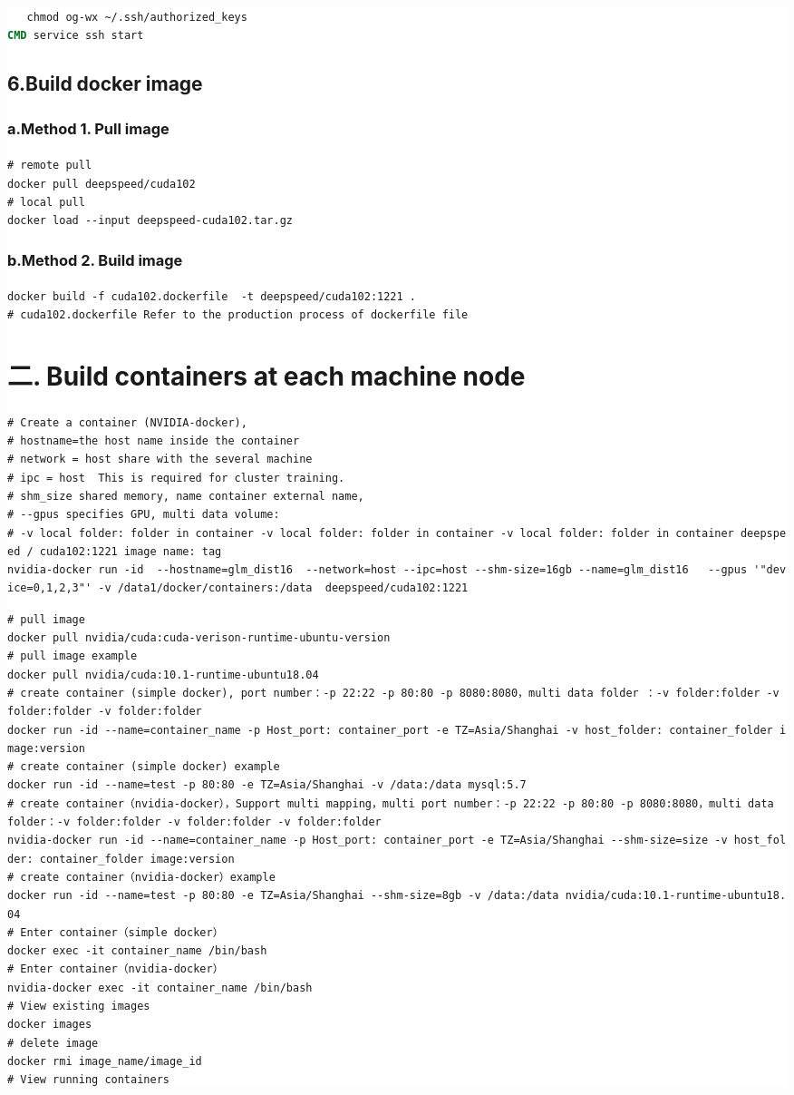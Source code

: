 ```dockerfile
   chmod og-wx ~/.ssh/authorized_keys
CMD service ssh start
```


## 6.Build docker image

### a.Method 1. Pull image

```shell
# remote pull
docker pull deepspeed/cuda102
# local pull
docker load --input deepspeed-cuda102.tar.gz
```
### b.Method 2. Build image

```shell
docker build -f cuda102.dockerfile  -t deepspeed/cuda102:1221 .
# cuda102.dockerfile Refer to the production process of dockerfile file
```     
# 二. Build containers at each machine node

```shell
# Create a container (NVIDIA-docker), 
# hostname=the host name inside the container
# network = host share with the several machine
# ipc = host  This is required for cluster training. 
# shm_size shared memory, name container external name, 
# --gpus specifies GPU, multi data volume: 
# -v local folder: folder in container -v local folder: folder in container -v local folder: folder in container deepspeed / cuda102:1221 image name: tag
nvidia-docker run -id  --hostname=glm_dist16  --network=host --ipc=host --shm-size=16gb --name=glm_dist16   --gpus '"device=0,1,2,3"' -v /data1/docker/containers:/data  deepspeed/cuda102:1221
```

```shell
# pull image
docker pull nvidia/cuda:cuda-verison-runtime-ubuntu-version
# pull image example
docker pull nvidia/cuda:10.1-runtime-ubuntu18.04
# create container (simple docker), port number：-p 22:22 -p 80:80 -p 8080:8080，multi data folder ：-v folder:folder -v folder:folder -v folder:folder
docker run -id --name=container_name -p Host_port: container_port -e TZ=Asia/Shanghai -v host_folder: container_folder image:version
# create container (simple docker) example
docker run -id --name=test -p 80:80 -e TZ=Asia/Shanghai -v /data:/data mysql:5.7
# create container（nvidia-docker），Support multi mapping，multi port number：-p 22:22 -p 80:80 -p 8080:8080，multi data folder：-v folder:folder -v folder:folder -v folder:folder
nvidia-docker run -id --name=container_name -p Host_port: container_port -e TZ=Asia/Shanghai --shm-size=size -v host_folder: container_folder image:version
# create container（nvidia-docker）example
docker run -id --name=test -p 80:80 -e TZ=Asia/Shanghai --shm-size=8gb -v /data:/data nvidia/cuda:10.1-runtime-ubuntu18.04
# Enter container（simple docker）
docker exec -it container_name /bin/bash
# Enter container（nvidia-docker）
nvidia-docker exec -it container_name /bin/bash
# View existing images
docker images
# delete image
docker rmi image_name/image_id
# View running containers
```